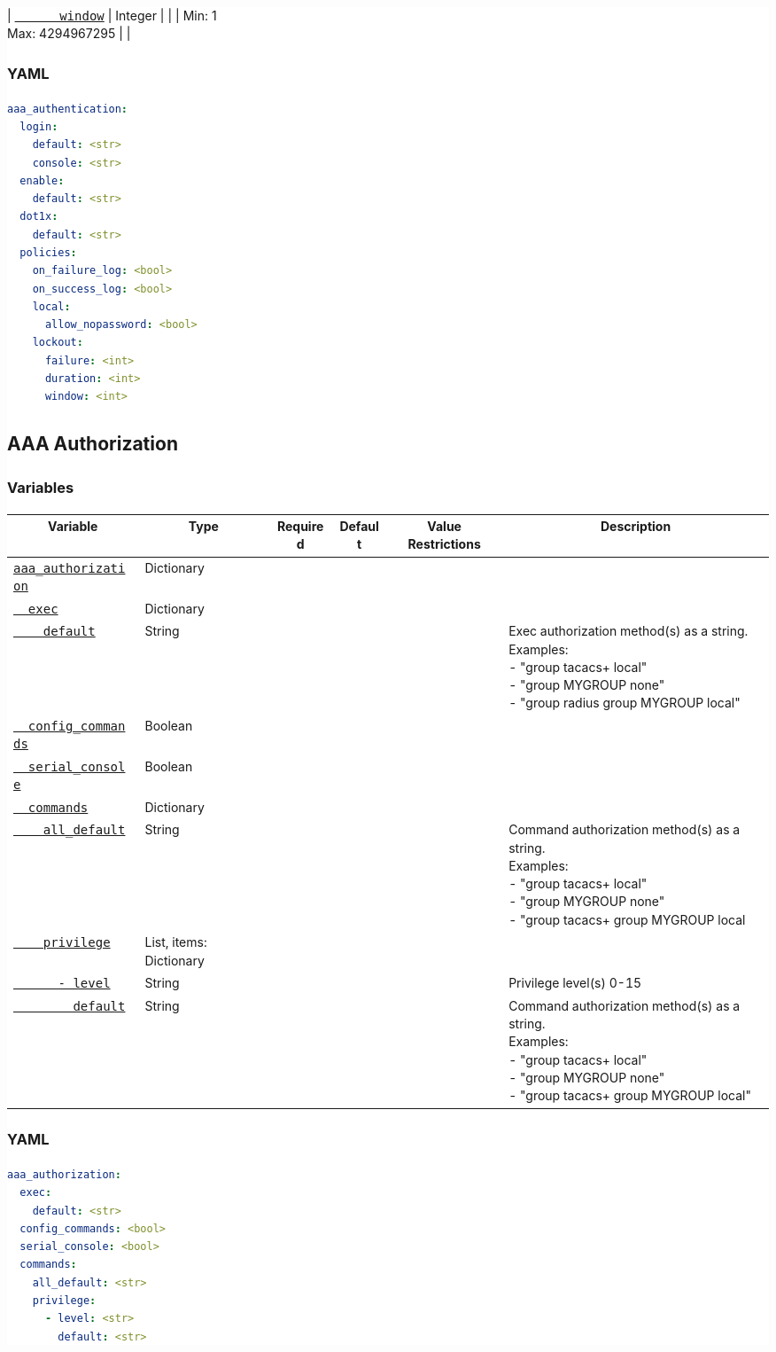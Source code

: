 | [<samp>&nbsp;&nbsp;&nbsp;&nbsp;&nbsp;&nbsp;window</samp>](## "aaa_authentication.policies.lockout.window") | Integer |  |  | Min: 1<br>Max: 4294967295 |  |

### YAML

```yaml
aaa_authentication:
  login:
    default: <str>
    console: <str>
  enable:
    default: <str>
  dot1x:
    default: <str>
  policies:
    on_failure_log: <bool>
    on_success_log: <bool>
    local:
      allow_nopassword: <bool>
    lockout:
      failure: <int>
      duration: <int>
      window: <int>
```

## AAA Authorization

### Variables

| Variable | Type | Required | Default | Value Restrictions | Description |
| -------- | ---- | -------- | ------- | ------------------ | ----------- |
| [<samp>aaa_authorization</samp>](## "aaa_authorization") | Dictionary |  |  |  |  |
| [<samp>&nbsp;&nbsp;exec</samp>](## "aaa_authorization.exec") | Dictionary |  |  |  |  |
| [<samp>&nbsp;&nbsp;&nbsp;&nbsp;default</samp>](## "aaa_authorization.exec.default") | String |  |  |  | Exec authorization method(s) as a string.<br>Examples:<br>- "group tacacs+ local"<br>- "group MYGROUP none"<br>- "group radius group MYGROUP local"<br> |
| [<samp>&nbsp;&nbsp;config_commands</samp>](## "aaa_authorization.config_commands") | Boolean |  |  |  |  |
| [<samp>&nbsp;&nbsp;serial_console</samp>](## "aaa_authorization.serial_console") | Boolean |  |  |  |  |
| [<samp>&nbsp;&nbsp;commands</samp>](## "aaa_authorization.commands") | Dictionary |  |  |  |  |
| [<samp>&nbsp;&nbsp;&nbsp;&nbsp;all_default</samp>](## "aaa_authorization.commands.all_default") | String |  |  |  | Command authorization method(s) as a string.<br>Examples:<br>- "group tacacs+ local"<br>- "group MYGROUP none"<br>- "group tacacs+ group MYGROUP local<br> |
| [<samp>&nbsp;&nbsp;&nbsp;&nbsp;privilege</samp>](## "aaa_authorization.commands.privilege") | List, items: Dictionary |  |  |  |  |
| [<samp>&nbsp;&nbsp;&nbsp;&nbsp;&nbsp;&nbsp;- level</samp>](## "aaa_authorization.commands.privilege.[].level") | String |  |  |  | Privilege level(s) 0-15 |
| [<samp>&nbsp;&nbsp;&nbsp;&nbsp;&nbsp;&nbsp;&nbsp;&nbsp;default</samp>](## "aaa_authorization.commands.privilege.[].default") | String |  |  |  | Command authorization method(s) as a string.<br>Examples:<br>- "group tacacs+ local"<br>- "group MYGROUP none"<br>- "group tacacs+ group MYGROUP local" |

### YAML

```yaml
aaa_authorization:
  exec:
    default: <str>
  config_commands: <bool>
  serial_console: <bool>
  commands:
    all_default: <str>
    privilege:
      - level: <str>
        default: <str>
```
